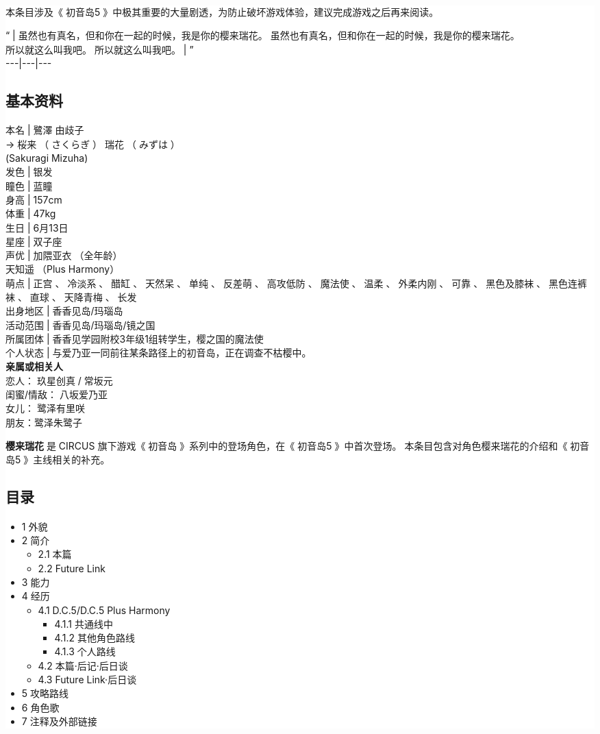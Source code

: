 本条目涉及《  初音岛5  》中极其重要的大量剧透，为防止破坏游戏体验，建议完成游戏之后再来阅读。

“  |  虽然也有真名，但和你在一起的时候，我是你的樱来瑞花。  虽然也有真名，但和你在一起的时候，我是你的樱来瑞花。    
所以就这么叫我吧。  所以就这么叫我吧。  |  ”   
---|---|---  
  
**基本资料**  
---  
本名  |  鷺澤 由歧子   
→  桜来  （  さくらぎ  ）  瑞花  （  みずは  ）  
(Sakuragi Mizuha)  
发色  |  银发   
瞳色  |  蓝瞳   
身高  |  157cm   
体重  |  47kg   
生日  |  6月13日   
星座  |  双子座   
声优  |  加隈亚衣  （全年龄）   
天知遥  （Plus Harmony）  
萌点  |  正宫  、  冷淡系  、  醋缸  、  天然呆  、  单纯  、  反差萌  、  高攻低防  、  魔法使  、  温柔  、  外柔内刚  、  可靠  、  黑色及膝袜  、  黑色连裤袜  、  直球  、  天降青梅  、  长发   
出身地区  |  香香见岛/玛瑙岛   
活动范围  |  香香见岛/玛瑙岛/镜之国   
所属团体  |  香香见学园附校3年级1组转学生，樱之国的魔法使   
个人状态  |  与爱乃亚一同前往某条路径上的初音岛，正在调查不枯樱中。   
**亲属或相关人**  
恋人：  玖星创真  /  常坂元  
闺蜜/情敌：  八坂爱乃亚  
女儿：  鹭泽有里咲  
朋友：鹭泽朱鹭子  
  
**樱来瑞花** 是  CIRCUS  旗下游戏《  初音岛  》系列中的登场角色，在《  初音岛5  》中首次登场。 本条目包含对角色樱来瑞花的介绍和《
初音岛5  》主线相关的补充。

##  目录

  * 1  外貌 
  * 2  简介 
    * 2.1  本篇 
    * 2.2  Future Link 
  * 3  能力 
  * 4  经历 
    * 4.1  D.C.5/D.C.5 Plus Harmony 
      * 4.1.1  共通线中 
      * 4.1.2  其他角色路线 
      * 4.1.3  个人路线 
    * 4.2  本篇·后记·后日谈 
    * 4.3  Future Link·后日谈 
  * 5  攻略路线 
  * 6  角色歌 
  * 7  注释及外部链接 
